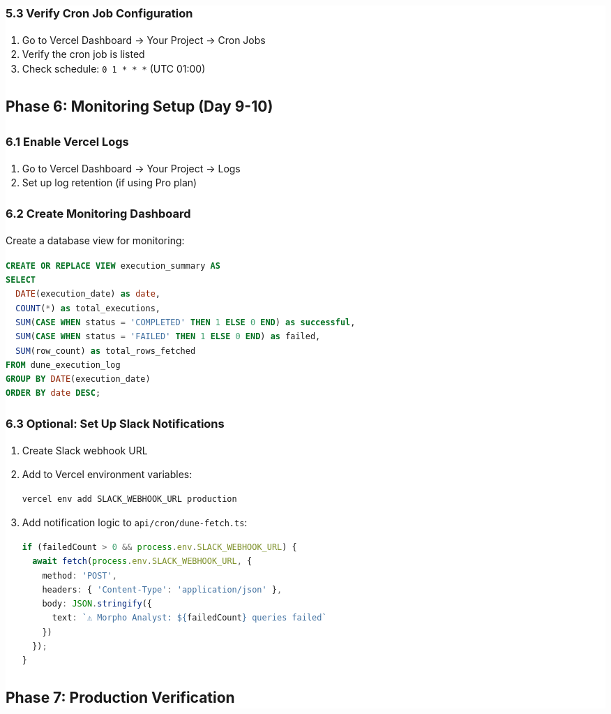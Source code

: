### 5.3 Verify Cron Job Configuration

1. Go to Vercel Dashboard → Your Project → Cron Jobs
2. Verify the cron job is listed
3. Check schedule: `0 1 * * *` (UTC 01:00)

## Phase 6: Monitoring Setup (Day 9-10)

### 6.1 Enable Vercel Logs

1. Go to Vercel Dashboard → Your Project → Logs
2. Set up log retention (if using Pro plan)

### 6.2 Create Monitoring Dashboard

Create a database view for monitoring:

```sql
CREATE OR REPLACE VIEW execution_summary AS
SELECT
  DATE(execution_date) as date,
  COUNT(*) as total_executions,
  SUM(CASE WHEN status = 'COMPLETED' THEN 1 ELSE 0 END) as successful,
  SUM(CASE WHEN status = 'FAILED' THEN 1 ELSE 0 END) as failed,
  SUM(row_count) as total_rows_fetched
FROM dune_execution_log
GROUP BY DATE(execution_date)
ORDER BY date DESC;
```

### 6.3 Optional: Set Up Slack Notifications

1. Create Slack webhook URL
2. Add to Vercel environment variables:
   ```bash
   vercel env add SLACK_WEBHOOK_URL production
   ```

3. Add notification logic to `api/cron/dune-fetch.ts`:
   ```typescript
   if (failedCount > 0 && process.env.SLACK_WEBHOOK_URL) {
     await fetch(process.env.SLACK_WEBHOOK_URL, {
       method: 'POST',
       headers: { 'Content-Type': 'application/json' },
       body: JSON.stringify({
         text: `⚠️ Morpho Analyst: ${failedCount} queries failed`
       })
     });
   }
   ```

## Phase 7: Production Verification
